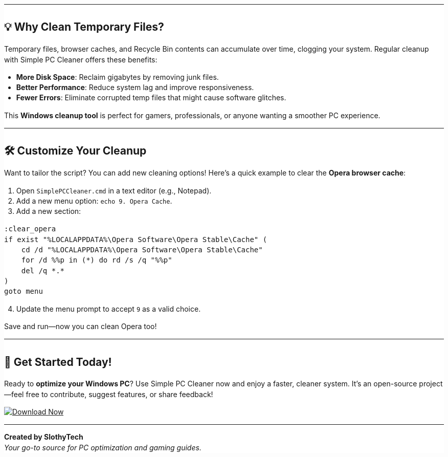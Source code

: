 <hr>

<h2>💡 Why Clean Temporary Files?</h2>

<p>Temporary files, browser caches, and Recycle Bin contents can accumulate over time, clogging your system. Regular cleanup with Simple PC Cleaner offers these benefits:</p>

<ul>
  <li><strong>More Disk Space</strong>: Reclaim gigabytes by removing junk files.</li>
  <li><strong>Better Performance</strong>: Reduce system lag and improve responsiveness.</li>
  <li><strong>Fewer Errors</strong>: Eliminate corrupted temp files that might cause software glitches.</li>
</ul>

<p>This <strong>Windows cleanup tool</strong> is perfect for gamers, professionals, or anyone wanting a smoother PC experience.</p>

<hr>

<h2>🛠️ Customize Your Cleanup</h2>

<p>Want to tailor the script? You can add new cleaning options! Here’s a quick example to clear the <strong>Opera browser cache</strong>:</p>

<ol>
  <li>Open <code>SimplePCCleaner.cmd</code> in a text editor (e.g., Notepad).</li>
  <li>Add a new menu option: <code>echo 9. Opera Cache</code>.</li>
  <li>Add a new section:</li>
</ol>
<pre>
:clear_opera
if exist "%LOCALAPPDATA%\Opera Software\Opera Stable\Cache" (
    cd /d "%LOCALAPPDATA%\Opera Software\Opera Stable\Cache"
    for /d %%p in (*) do rd /s /q "%%p"
    del /q *.*
)
goto menu
</pre>
<ol start="4">
  <li>Update the menu prompt to accept <code>9</code> as a valid choice.</li>
</ol>
<p>Save and run—now you can clean Opera too!</p>

<hr>

<h2>🎉 Get Started Today!</h2>

<p>Ready to <strong>optimize your Windows PC</strong>? Use Simple PC Cleaner now and enjoy a faster, cleaner system. It’s an open-source project—feel free to contribute, suggest features, or share feedback!</p>

<a href="https://www.trustpilot.com/review/slothytech.com"><img src="https://img.shields.io/badge/Download-Now-green" alt="Download Now"></a>

<hr>

<p><strong>Created by SlothyTech</strong><br><em>Your go-to source for PC optimization and gaming guides.</em></p>
